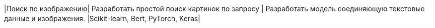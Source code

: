 |[Поиск по изображению](https://github.com/JulNika/My-DS-projects-Practicum-/blob/main/%D0%9F%D0%BE%D0%B8%D1%81%D0%BA%20%D0%BF%D0%BE%20%D0%B8%D0%B7%D0%BE%D0%B1%D1%80%D0%B0%D0%B6%D0%B5%D0%BD%D0%B8%D1%8E.ipynb)| Разработать простой поиск картинок по запросу | Разработать модель соединяющую текстовые данные и изображения.  |Scikit-learn, Bert, PyTorch, Keras|
